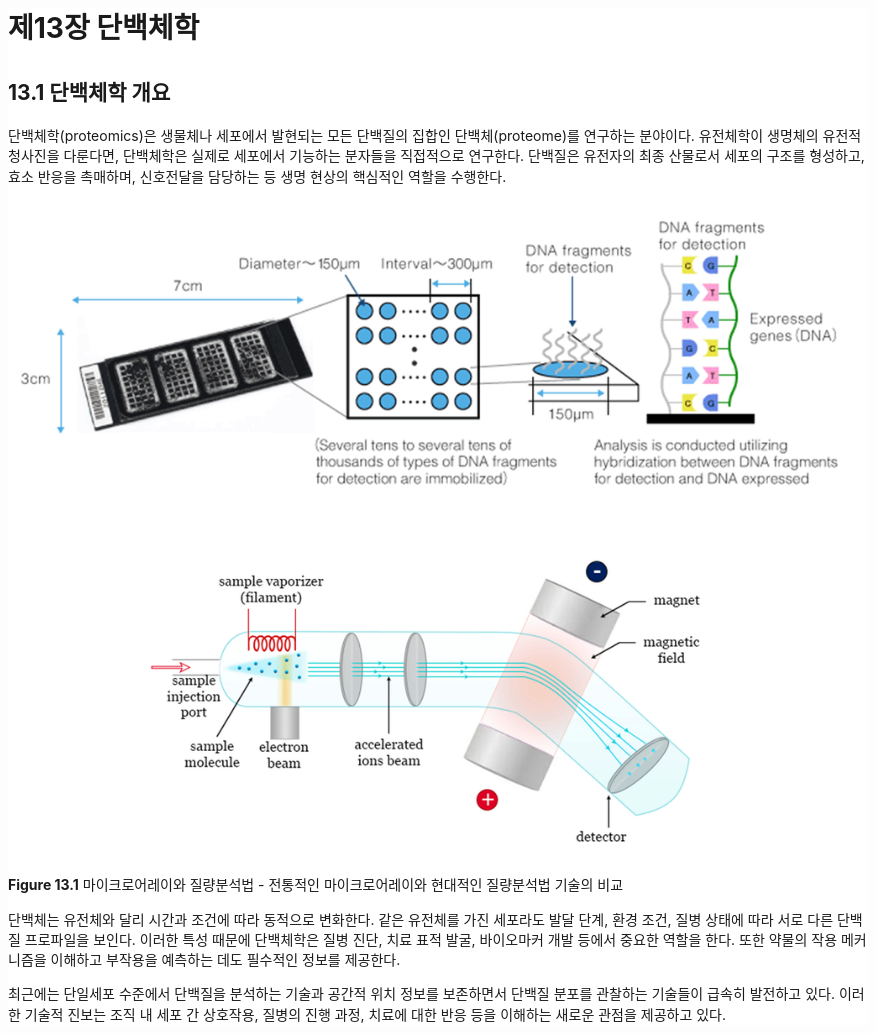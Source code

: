 # 제13장 단백체학

## 13.1 단백체학 개요

단백체학(proteomics)은 생물체나 세포에서 발현되는 모든 단백질의 집합인 단백체(proteome)를 연구하는 분야이다. 유전체학이 생명체의 유전적 청사진을 다룬다면, 단백체학은 실제로 세포에서 기능하는 분자들을 직접적으로 연구한다. 단백질은 유전자의 최종 산물로서 세포의 구조를 형성하고, 효소 반응을 촉매하며, 신호전달을 담당하는 등 생명 현상의 핵심적인 역할을 수행한다.

![마이크로어레이와 질량분석법](../assets/images/microarray-and-mass-spectrometry.png)

**Figure 13.1** 마이크로어레이와 질량분석법 - 전통적인 마이크로어레이와 현대적인 질량분석법 기술의 비교

단백체는 유전체와 달리 시간과 조건에 따라 동적으로 변화한다. 같은 유전체를 가진 세포라도 발달 단계, 환경 조건, 질병 상태에 따라 서로 다른 단백질 프로파일을 보인다. 이러한 특성 때문에 단백체학은 질병 진단, 치료 표적 발굴, 바이오마커 개발 등에서 중요한 역할을 한다. 또한 약물의 작용 메커니즘을 이해하고 부작용을 예측하는 데도 필수적인 정보를 제공한다.

최근에는 단일세포 수준에서 단백질을 분석하는 기술과 공간적 위치 정보를 보존하면서 단백질 분포를 관찰하는 기술들이 급속히 발전하고 있다. 이러한 기술적 진보는 조직 내 세포 간 상호작용, 질병의 진행 과정, 치료에 대한 반응 등을 이해하는 새로운 관점을 제공하고 있다.
